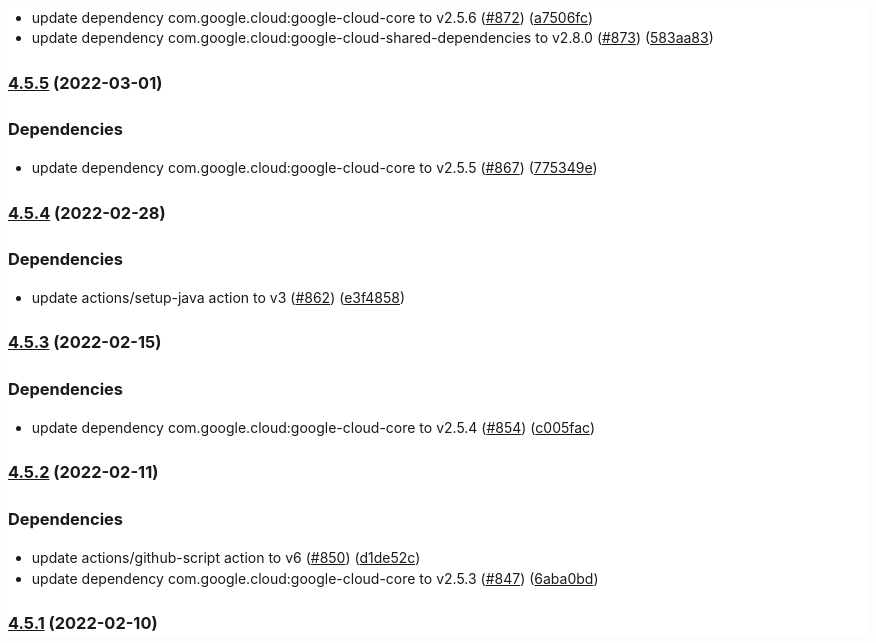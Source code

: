* update dependency com.google.cloud:google-cloud-core to v2.5.6 ([#872](https://github.com/googleapis/java-dialogflow/issues/872)) ([a7506fc](https://github.com/googleapis/java-dialogflow/commit/a7506fcae4b9f8294a371fa41c5d4ba19bfbc9d1))
* update dependency com.google.cloud:google-cloud-shared-dependencies to v2.8.0 ([#873](https://github.com/googleapis/java-dialogflow/issues/873)) ([583aa83](https://github.com/googleapis/java-dialogflow/commit/583aa83983484322297092bec814aaf4863d4125))

### [4.5.5](https://github.com/googleapis/java-dialogflow/compare/v4.5.4...v4.5.5) (2022-03-01)


### Dependencies

* update dependency com.google.cloud:google-cloud-core to v2.5.5 ([#867](https://github.com/googleapis/java-dialogflow/issues/867)) ([775349e](https://github.com/googleapis/java-dialogflow/commit/775349eb61205b50c4b39703f7e8db9db4c59ca0))

### [4.5.4](https://github.com/googleapis/java-dialogflow/compare/v4.5.3...v4.5.4) (2022-02-28)


### Dependencies

* update actions/setup-java action to v3 ([#862](https://github.com/googleapis/java-dialogflow/issues/862)) ([e3f4858](https://github.com/googleapis/java-dialogflow/commit/e3f4858b3d7b664e91c4598abe4c520b057197d2))

### [4.5.3](https://github.com/googleapis/java-dialogflow/compare/v4.5.2...v4.5.3) (2022-02-15)


### Dependencies

* update dependency com.google.cloud:google-cloud-core to v2.5.4 ([#854](https://github.com/googleapis/java-dialogflow/issues/854)) ([c005fac](https://github.com/googleapis/java-dialogflow/commit/c005fac8da3b9967631b48c80251a38e01e5f59e))

### [4.5.2](https://github.com/googleapis/java-dialogflow/compare/v4.5.1...v4.5.2) (2022-02-11)


### Dependencies

* update actions/github-script action to v6 ([#850](https://github.com/googleapis/java-dialogflow/issues/850)) ([d1de52c](https://github.com/googleapis/java-dialogflow/commit/d1de52c2dae08b7bbd629d73fe10d3cc1848642b))
* update dependency com.google.cloud:google-cloud-core to v2.5.3 ([#847](https://github.com/googleapis/java-dialogflow/issues/847)) ([6aba0bd](https://github.com/googleapis/java-dialogflow/commit/6aba0bdbdb6a301c7518ffaa3a3306f86a5686e6))

### [4.5.1](https://github.com/googleapis/java-dialogflow/compare/v4.5.0...v4.5.1) (2022-02-10)
